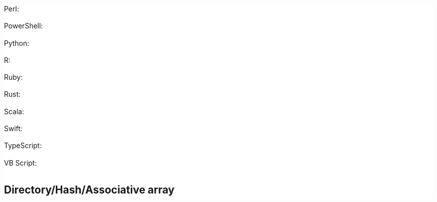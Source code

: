 ```matlab

```

Perl:

```perl

```

PowerShell:

```powershell

```

Python:

```python

```

R:

```r

```

Ruby:

```ruby

```

Rust:

```rust

```

Scala:

```scala

```

Swift:

```swift

```

TypeScript:

```typescript

```

VB Script:

```vbs

```

## Directory/Hash/Associative array
